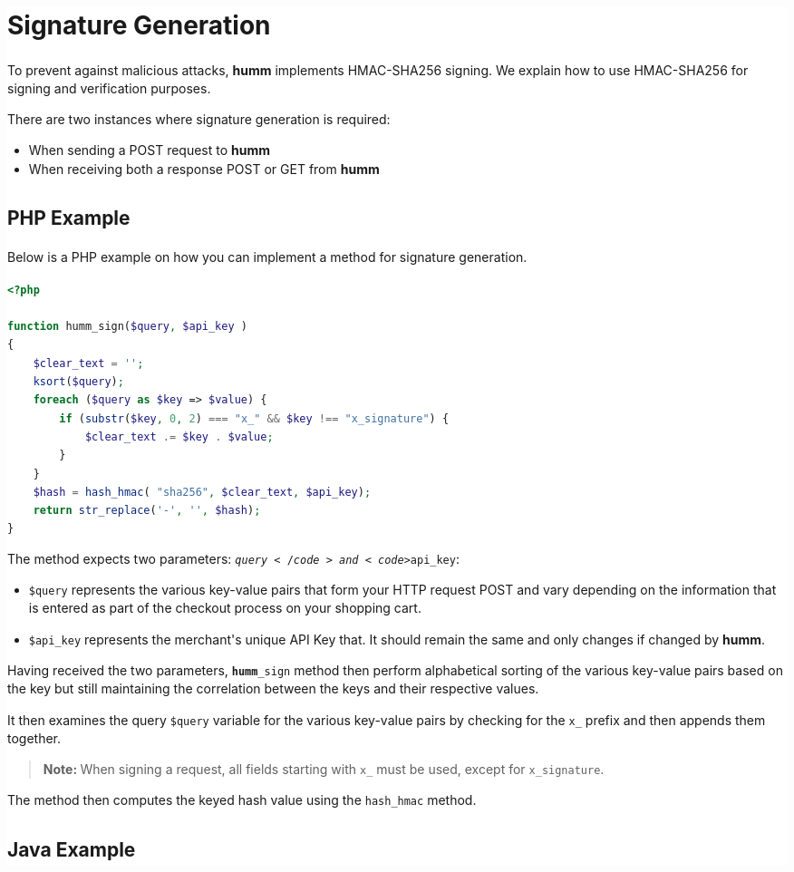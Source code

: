 # Signature Generation

To prevent against malicious attacks, **humm** implements HMAC-SHA256 signing. We explain how to use HMAC-SHA256 for signing and verification purposes.

There are two instances where signature generation is required:

* When sending a POST request to **humm**
* When receiving both a response POST or GET from **humm**

## PHP Example

Below is a PHP example on how you can implement a method for signature generation.


```php
<?php

function humm_sign($query, $api_key )
{
    $clear_text = '';
    ksort($query);
    foreach ($query as $key => $value) {
        if (substr($key, 0, 2) === "x_" && $key !== "x_signature") {
            $clear_text .= $key . $value;
        }
    }
    $hash = hash_hmac( "sha256", $clear_text, $api_key);
    return str_replace('-', '', $hash);
}
```


The method expects two parameters: <code>$query</code> and <code>$api_key</code>:
* <code>$query</code> represents the various key-value pairs that form your HTTP request POST and vary depending on the information that is entered as part of the checkout process on your shopping cart.

* <code>$api_key</code> represents the merchant's unique API Key that. It should remain the same and only changes if changed by **humm**.

Having received the two parameters, <code>**humm**_sign</code> method then perform alphabetical sorting of the various key-value pairs based on the key but still maintaining the correlation between the keys and their respective values.

It then examines the query <code>$query</code> variable for the various key-value pairs by checking for the <code>x_</code> prefix and then appends them together.</br>

> <b>Note: </b>When signing a request, all fields starting with <code>x_</code> must be used, except for <code>x_signature</code>.

The method then computes the keyed hash value using the <code>hash_hmac</code> method.

## Java Example 
